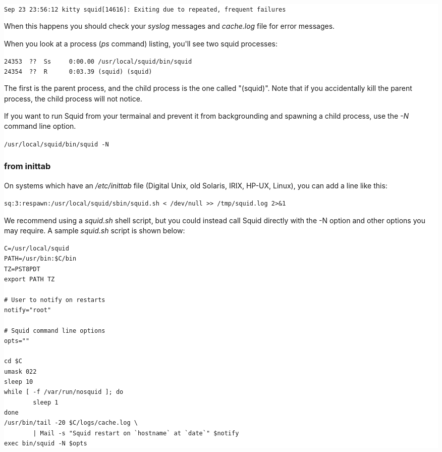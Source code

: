     Sep 23 23:56:12 kitty squid[14616]: Exiting due to repeated, frequent failures

When this happens you should check your *syslog* messages and
*cache.log* file for error messages.

When you look at a process (*ps* command) listing, you'll see two squid
processes:

    24353  ??  Ss     0:00.00 /usr/local/squid/bin/squid
    24354  ??  R      0:03.39 (squid) (squid)

The first is the parent process, and the child process is the one called
"(squid)". Note that if you accidentally kill the parent process, the
child process will not notice.

If you want to run Squid from your termainal and prevent it from
backgrounding and spawning a child process, use the *-N* command line
option.

    /usr/local/squid/bin/squid -N

### from inittab

On systems which have an */etc/inittab* file (Digital Unix, old Solaris,
IRIX, HP-UX, Linux), you can add a line like this:

    sq:3:respawn:/usr/local/squid/sbin/squid.sh < /dev/null >> /tmp/squid.log 2>&1

We recommend using a *squid.sh* shell script, but you could instead call
Squid directly with the -N option and other options you may require. A
sample *squid.sh* script is shown below:

    C=/usr/local/squid
    PATH=/usr/bin:$C/bin
    TZ=PST8PDT
    export PATH TZ

    # User to notify on restarts
    notify="root"

    # Squid command line options
    opts=""

    cd $C
    umask 022
    sleep 10
    while [ -f /var/run/nosquid ]; do
            sleep 1
    done
    /usr/bin/tail -20 $C/logs/cache.log \
            | Mail -s "Squid restart on `hostname` at `date`" $notify
    exec bin/squid -N $opts

